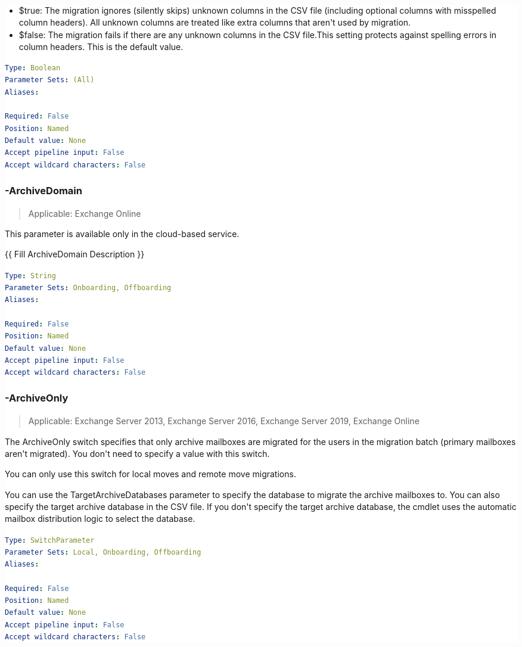 - $true: The migration ignores (silently skips) unknown columns in the CSV file (including optional columns with misspelled column headers). All unknown columns are treated like extra columns that aren't used by migration.
- $false: The migration fails if there are any unknown columns in the CSV file.This setting protects against spelling errors in column headers. This is the default value.

```yaml
Type: Boolean
Parameter Sets: (All)
Aliases:

Required: False
Position: Named
Default value: None
Accept pipeline input: False
Accept wildcard characters: False
```

### -ArchiveDomain

> Applicable: Exchange Online

This parameter is available only in the cloud-based service.

{{ Fill ArchiveDomain Description }}

```yaml
Type: String
Parameter Sets: Onboarding, Offboarding
Aliases:

Required: False
Position: Named
Default value: None
Accept pipeline input: False
Accept wildcard characters: False
```

### -ArchiveOnly

> Applicable: Exchange Server 2013, Exchange Server 2016, Exchange Server 2019, Exchange Online

The ArchiveOnly switch specifies that only archive mailboxes are migrated for the users in the migration batch (primary mailboxes aren't migrated). You don't need to specify a value with this switch.

You can only use this switch for local moves and remote move migrations.

You can use the TargetArchiveDatabases parameter to specify the database to migrate the archive mailboxes to. You can also specify the target archive database in the CSV file. If you don't specify the target archive database, the cmdlet uses the automatic mailbox distribution logic to select the database.

```yaml
Type: SwitchParameter
Parameter Sets: Local, Onboarding, Offboarding
Aliases:

Required: False
Position: Named
Default value: None
Accept pipeline input: False
Accept wildcard characters: False
```
